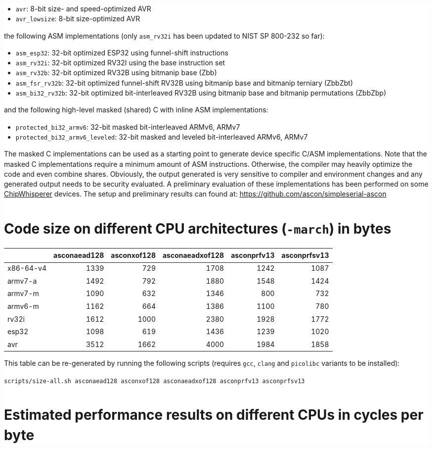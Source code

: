 - `avr`: 8-bit size- and speed-optimized AVR
- `avr_lowsize`: 8-bit size-optimized AVR

the following ASM implementations (only `asm_rv32i` has been updated to NIST SP 800-232 so far):

- `asm_esp32`: 32-bit optimized ESP32 using funnel-shift instructions
- `asm_rv32i`: 32-bit optimized RV32I using the base instruction set
- `asm_rv32b`: 32-bit optimized RV32B using bitmanip base (Zbb)
- `asm_fsr_rv32b`: 32-bit optimized funnel-shift RV32B using bitmanip base and bitmanip terniary (ZbbZbt)
- `asm_bi32_rv32b`: 32-bit optimized bit-interleaved RV32B using bitmanip base and bitmanip permutations (ZbbZbp)

and the following high-level masked (shared) C with inline ASM implementations:

- `protected_bi32_armv6`: 32-bit masked bit-interleaved ARMv6, ARMv7
- `protected_bi32_armv6_leveled`: 32-bit masked and leveled bit-interleaved ARMv6, ARMv7

The masked C implementations can be used as a starting point to generate
device specific C/ASM implementations. Note that the masked C implementations
require a minimum amount of ASM instructions. Otherwise, the compiler may
heavily optimize the code and even combine shares. Obviously, the output
generated is very sensitive to compiler and environment changes and any
generated output needs to be security evaluated. A preliminary evaluation of
these implementations has been performed on some
[ChipWhisperer](https://www.newae.com/chipwhisperer) devices. The setup and
preliminary results can found at: https://github.com/ascon/simpleserial-ascon


# Code size on different CPU architectures (`-march`) in bytes

|                 | asconaead128    | asconxof128     | asconaeadxof128 | asconprfv13     | asconprfsv13    |
|:----------------|----------------:|----------------:|----------------:|----------------:|----------------:|
| x86-64-v4       | 1339            | 729             | 1708            | 1242            | 1087            |
| armv7-a         | 1492            | 792             | 1880            | 1548            | 1424            |
| armv7-m         | 1090            | 632             | 1346            | 800             | 732             |
| armv6-m         | 1162            | 664             | 1386            | 1100            | 780             |
| rv32i           | 1612            | 1000            | 2380            | 1928            | 1772            |
| esp32           | 1098            | 619             | 1436            | 1239            | 1020            |
| avr             | 3512            | 1662            | 4000            | 1984            | 1858            |

This table can be re-generated by running the following scripts (requires `gcc`, `clang` and `picolibc` variants to be installed):

```
scripts/size-all.sh asconaead128 asconxof128 asconaeadxof128 asconprfv13 asconprfsv13
```

# Estimated performance results on different CPUs in cycles per byte
